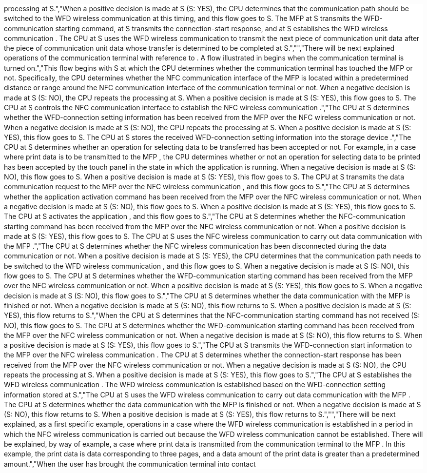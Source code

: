 processing at S.","When a positive decision is made at S (S: YES), the CPU  determines that the communication path should be switched to the WFD wireless communication at this timing, and this flow goes to S. The MFP  at S transmits the WFD-communication starting command, at S transmits the connection-start response, and at S establishes the WFD wireless communication . The CPU  at S uses the WFD wireless communication  to transmit the next piece of communication unit data after the piece of communication unit data whose transfer is determined to be completed at S.","<Operations of Communication Terminal >","There will be next explained operations of the communication terminal  with reference to . A flow illustrated in  begins when the communication terminal  is turned on.","This flow begins with S at which the CPU  determines whether the communication terminal  has touched the MFP  or not. Specifically, the CPU  determines whether the NFC communication interface  of the MFP  is located within a predetermined distance or range around the NFC communication interface  of the communication terminal  or not. When a negative decision is made at S (S: NO), the CPU  repeats the processing at S. When a positive decision is made at S (S: YES), this flow goes to S. The CPU  at S controls the NFC communication interface  to establish the NFC wireless communication .","The CPU  at S determines whether the WFD-connection setting information has been received from the MFP  over the NFC wireless communication  or not. When a negative decision is made at S (S: NO), the CPU  repeats the processing at S. When a positive decision is made at S (S: YES), this flow goes to S. The CPU  at S stores the received WFD-connection setting information into the storage device .","The CPU  at S determines whether an operation for selecting data to be transferred has been accepted or not. For example, in a case where print data is to be transmitted to the MFP , the CPU  determines whether or not an operation for selecting data to be printed has been accepted by the touch panel  in the state in which the application  is running. When a negative decision is made at S (S: NO), this flow goes to S. When a positive decision is made at S (S: YES), this flow goes to S. The CPU  at S transmits the data communication request to the MFP  over the NFC wireless communication , and this flow goes to S.","The CPU  at S determines whether the application activation command has been received from the MFP  over the NFC wireless communication  or not. When a negative decision is made at S (S: NO), this flow goes to S. When a positive decision is made at S (S: YES), this flow goes to S. The CPU  at S activates the application , and this flow goes to S.","The CPU  at S determines whether the NFC-communication starting command has been received from the MFP  over the NFC wireless communication  or not. When a positive decision is made at S (S: YES), this flow goes to S. The CPU  at S uses the NFC wireless communication  to carry out data communication with the MFP .","The CPU  at S determines whether the NFC wireless communication  has been disconnected during the data communication or not. When a positive decision is made at S (S: YES), the CPU  determines that the communication path needs to be switched to the WFD wireless communication , and this flow goes to S. When a negative decision is made at S (S: NO), this flow goes to S. The CPU  at S determines whether the WFD-communication starting command has been received from the MFP  over the NFC wireless communication  or not. When a positive decision is made at S (S: YES), this flow goes to S. When a negative decision is made at S (S: NO), this flow goes to S.","The CPU  at S determines whether the data communication with the MFP  is finished or not. When a negative decision is made at S (S: NO), this flow returns to S. When a positive decision is made at S (S: YES), this flow returns to S.","When the CPU  at S determines that the NFC-communication starting command has not received (S: NO), this flow goes to S. The CPU  at S determines whether the WFD-communication starting command has been received from the MFP  over the NFC wireless communication  or not. When a negative decision is made at S (S: NO), this flow returns to S. When a positive decision is made at S (S: YES), this flow goes to S.","The CPU  at S transmits the WFD-connection start information to the MFP  over the NFC wireless communication . The CPU  at S determines whether the connection-start response has been received from the MFP  over the NFC wireless communication  or not. When a negative decision is made at S (S: NO), the CPU  repeats the processing at S. When a positive decision is made at S (S: YES), this flow goes to S.","The CPU  at S establishes the WFD wireless communication . The WFD wireless communication  is established based on the WFD-connection setting information stored at S.","The CPU  at S uses the WFD wireless communication  to carry out data communication with the MFP . The CPU  at S determines whether the data communication with the MFP  is finished or not. When a negative decision is made at S (S: NO), this flow returns to S. When a positive decision is made at S (S: YES), this flow returns to S.","<First Specific Example of Operations>","There will be next explained, as a first specific example, operations in a case where the WFD wireless communication  is established in a period in which the NFC wireless communication  is carried out because the WFD wireless communication  cannot be established. There will be explained, by way of example, a case where print data is transmitted from the communication terminal  to the MFP . In this example, the print data is data corresponding to three pages, and a data amount of the print data is greater than a predetermined amount.","When the user has brought the communication terminal  into contact